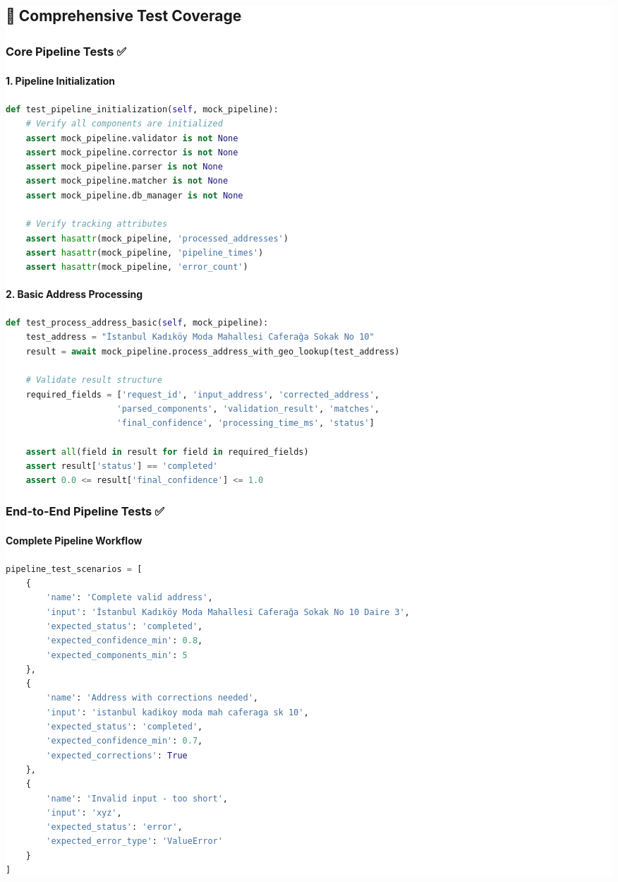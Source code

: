 ## 🧪 Comprehensive Test Coverage

### **Core Pipeline Tests ✅**

#### **1. Pipeline Initialization**
```python
def test_pipeline_initialization(self, mock_pipeline):
    # Verify all components are initialized
    assert mock_pipeline.validator is not None
    assert mock_pipeline.corrector is not None
    assert mock_pipeline.parser is not None
    assert mock_pipeline.matcher is not None
    assert mock_pipeline.db_manager is not None
    
    # Verify tracking attributes
    assert hasattr(mock_pipeline, 'processed_addresses')
    assert hasattr(mock_pipeline, 'pipeline_times')
    assert hasattr(mock_pipeline, 'error_count')
```

#### **2. Basic Address Processing**
```python
def test_process_address_basic(self, mock_pipeline):
    test_address = "İstanbul Kadıköy Moda Mahallesi Caferağa Sokak No 10"
    result = await mock_pipeline.process_address_with_geo_lookup(test_address)
    
    # Validate result structure
    required_fields = ['request_id', 'input_address', 'corrected_address', 
                      'parsed_components', 'validation_result', 'matches', 
                      'final_confidence', 'processing_time_ms', 'status']
    
    assert all(field in result for field in required_fields)
    assert result['status'] == 'completed'
    assert 0.0 <= result['final_confidence'] <= 1.0
```

### **End-to-End Pipeline Tests ✅**

#### **Complete Pipeline Workflow**
```python
pipeline_test_scenarios = [
    {
        'name': 'Complete valid address',
        'input': 'İstanbul Kadıköy Moda Mahallesi Caferağa Sokak No 10 Daire 3',
        'expected_status': 'completed',
        'expected_confidence_min': 0.8,
        'expected_components_min': 5
    },
    {
        'name': 'Address with corrections needed',
        'input': 'istanbul kadikoy moda mah caferaga sk 10',
        'expected_status': 'completed',
        'expected_confidence_min': 0.7,
        'expected_corrections': True
    },
    {
        'name': 'Invalid input - too short',
        'input': 'xyz',
        'expected_status': 'error',
        'expected_error_type': 'ValueError'
    }
]
```
